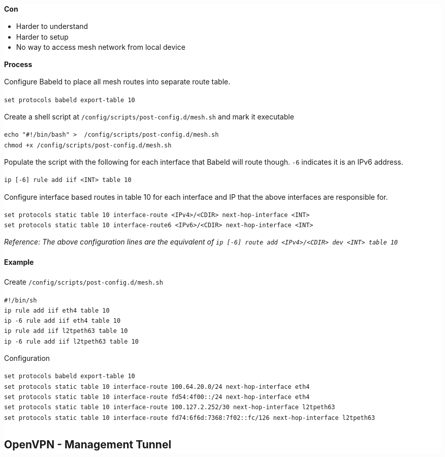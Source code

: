**Con**
- Harder to understand
- Harder to setup
- No way to access mesh network from local device

**Process**

Configure Babeld to place all mesh routes into separate route table.
```
set protocols babeld export-table 10
```

Create a  shell script at `/config/scripts/post-config.d/mesh.sh` and mark it executable 
```
echo "#!/bin/bash" >  /config/scripts/post-config.d/mesh.sh
chmod +x /config/scripts/post-config.d/mesh.sh
```

Populate the script with the following for each interface that Babeld will route though. `-6` indicates it is an IPv6 address.

```
ip [-6] rule add iif <INT> table 10
```

Configure interface based routes in table 10 for each interface and IP that the above interfaces are responsible for. 
````
set protocols static table 10 interface-route <IPv4>/<CDIR> next-hop-interface <INT>
set protocols static table 10 interface-route6 <IPv6>/<CDIR> next-hop-interface <INT>
````

*Reference: The above configuration lines are the equivalent of `ip [-6] route add <IPv4>/<CDIR> dev <INT> table 10`*

#### Example

Create `/config/scripts/post-config.d/mesh.sh`
```
#!/bin/sh
ip rule add iif eth4 table 10
ip -6 rule add iif eth4 table 10
ip rule add iif l2tpeth63 table 10
ip -6 rule add iif l2tpeth63 table 10
```

Configuration
```
set protocols babeld export-table 10
set protocols static table 10 interface-route 100.64.20.0/24 next-hop-interface eth4
set protocols static table 10 interface-route fd54:4f00::/24 next-hop-interface eth4
set protocols static table 10 interface-route 100.127.2.252/30 next-hop-interface l2tpeth63
set protocols static table 10 interface-route fd74:6f6d:7368:7f02::fc/126 next-hop-interface l2tpeth63
```
  
## OpenVPN - Management Tunnel
